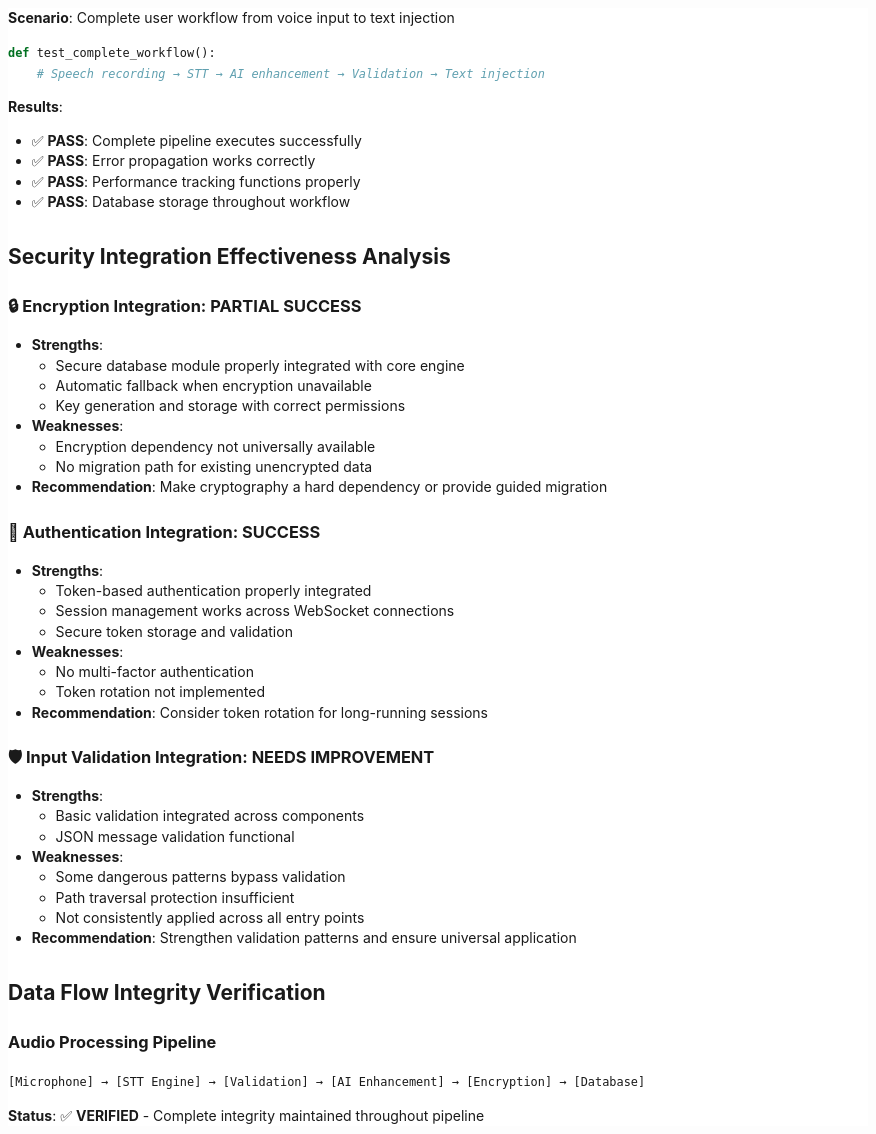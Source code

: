 **Scenario**: Complete user workflow from voice input to text injection
```python
def test_complete_workflow():
    # Speech recording → STT → AI enhancement → Validation → Text injection
```

**Results**:
- ✅ **PASS**: Complete pipeline executes successfully
- ✅ **PASS**: Error propagation works correctly
- ✅ **PASS**: Performance tracking functions properly
- ✅ **PASS**: Database storage throughout workflow

## Security Integration Effectiveness Analysis

### 🔒 **Encryption Integration**: PARTIAL SUCCESS
- **Strengths**:
  - Secure database module properly integrated with core engine
  - Automatic fallback when encryption unavailable
  - Key generation and storage with correct permissions
- **Weaknesses**:
  - Encryption dependency not universally available
  - No migration path for existing unencrypted data
- **Recommendation**: Make cryptography a hard dependency or provide guided migration

### 🔑 **Authentication Integration**: SUCCESS
- **Strengths**:
  - Token-based authentication properly integrated
  - Session management works across WebSocket connections
  - Secure token storage and validation
- **Weaknesses**:
  - No multi-factor authentication
  - Token rotation not implemented
- **Recommendation**: Consider token rotation for long-running sessions

### 🛡️ **Input Validation Integration**: NEEDS IMPROVEMENT
- **Strengths**:
  - Basic validation integrated across components
  - JSON message validation functional
- **Weaknesses**:
  - Some dangerous patterns bypass validation
  - Path traversal protection insufficient
  - Not consistently applied across all entry points
- **Recommendation**: Strengthen validation patterns and ensure universal application

## Data Flow Integrity Verification

### Audio Processing Pipeline
```
[Microphone] → [STT Engine] → [Validation] → [AI Enhancement] → [Encryption] → [Database]
```
**Status**: ✅ **VERIFIED** - Complete integrity maintained throughout pipeline
